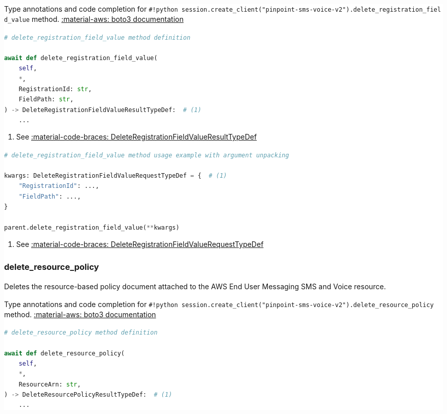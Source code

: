 Type annotations and code completion for `#!python session.create_client("pinpoint-sms-voice-v2").delete_registration_field_value` method.
[:material-aws: boto3 documentation](https://boto3.amazonaws.com/v1/documentation/api/latest/reference/services/pinpoint-sms-voice-v2/client/delete_registration_field_value.html)

```python
# delete_registration_field_value method definition

await def delete_registration_field_value(
    self,
    *,
    RegistrationId: str,
    FieldPath: str,
) -> DeleteRegistrationFieldValueResultTypeDef:  # (1)
    ...
```

1. See [:material-code-braces: DeleteRegistrationFieldValueResultTypeDef](./type_defs.md#deleteregistrationfieldvalueresulttypedef)


```python
# delete_registration_field_value method usage example with argument unpacking

kwargs: DeleteRegistrationFieldValueRequestTypeDef = {  # (1)
    "RegistrationId": ...,
    "FieldPath": ...,
}

parent.delete_registration_field_value(**kwargs)
```

1. See [:material-code-braces: DeleteRegistrationFieldValueRequestTypeDef](./type_defs.md#deleteregistrationfieldvaluerequesttypedef)

### delete\_resource\_policy

Deletes the resource-based policy document attached to the AWS End User
Messaging SMS and Voice resource.

Type annotations and code completion for `#!python session.create_client("pinpoint-sms-voice-v2").delete_resource_policy` method.
[:material-aws: boto3 documentation](https://boto3.amazonaws.com/v1/documentation/api/latest/reference/services/pinpoint-sms-voice-v2/client/delete_resource_policy.html)

```python
# delete_resource_policy method definition

await def delete_resource_policy(
    self,
    *,
    ResourceArn: str,
) -> DeleteResourcePolicyResultTypeDef:  # (1)
    ...
```
